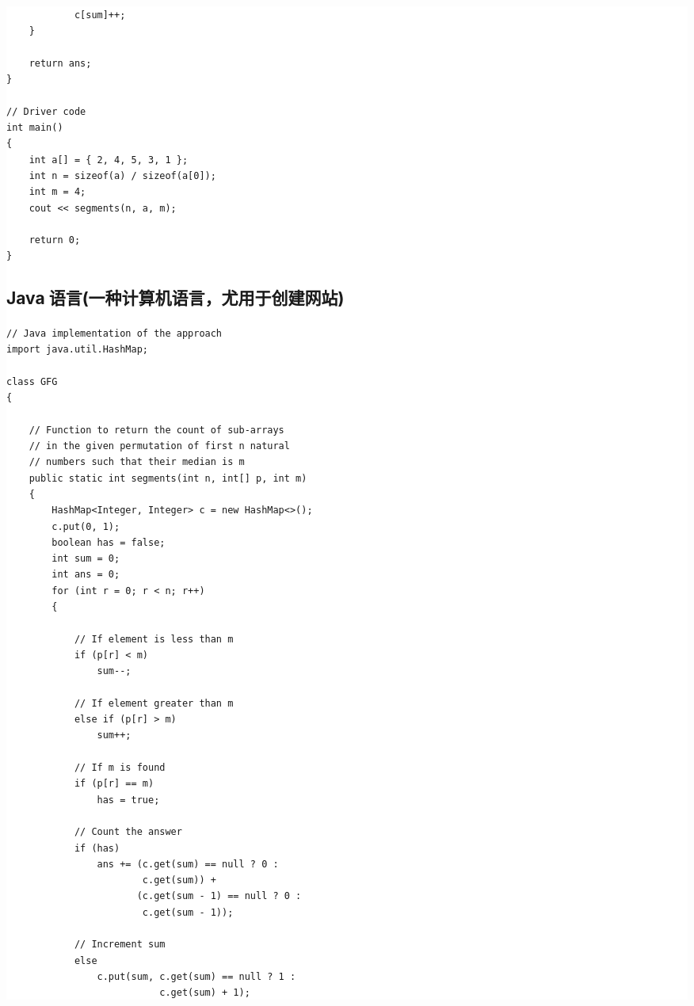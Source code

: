 ```
            c[sum]++;
    }

    return ans;
}

// Driver code
int main()
{
    int a[] = { 2, 4, 5, 3, 1 };
    int n = sizeof(a) / sizeof(a[0]);
    int m = 4;
    cout << segments(n, a, m);

    return 0;
}
```

## Java 语言(一种计算机语言，尤用于创建网站)

```
// Java implementation of the approach
import java.util.HashMap;

class GFG
{

    // Function to return the count of sub-arrays
    // in the given permutation of first n natural
    // numbers such that their median is m
    public static int segments(int n, int[] p, int m)
    {
        HashMap<Integer, Integer> c = new HashMap<>();
        c.put(0, 1);
        boolean has = false;
        int sum = 0;
        int ans = 0;
        for (int r = 0; r < n; r++)
        {

            // If element is less than m
            if (p[r] < m)
                sum--;

            // If element greater than m
            else if (p[r] > m)
                sum++;

            // If m is found
            if (p[r] == m)
                has = true;

            // Count the answer
            if (has)
                ans += (c.get(sum) == null ? 0 :
                        c.get(sum)) +
                       (c.get(sum - 1) == null ? 0 :
                        c.get(sum - 1));

            // Increment sum
            else
                c.put(sum, c.get(sum) == null ? 1 :
                           c.get(sum) + 1);
```